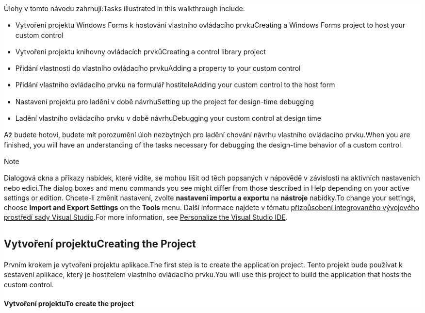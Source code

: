  <span data-ttu-id="b97f5-108">Úlohy v tomto návodu zahrnují:</span><span class="sxs-lookup"><span data-stu-id="b97f5-108">Tasks illustrated in this walkthrough include:</span></span>  
  
-   <span data-ttu-id="b97f5-109">Vytvoření projektu Windows Forms k hostování vlastního ovládacího prvku</span><span class="sxs-lookup"><span data-stu-id="b97f5-109">Creating a Windows Forms project to host your custom control</span></span>  
  
-   <span data-ttu-id="b97f5-110">Vytvoření projektu knihovny ovládacích prvků</span><span class="sxs-lookup"><span data-stu-id="b97f5-110">Creating a control library project</span></span>  
  
-   <span data-ttu-id="b97f5-111">Přidání vlastnosti do vlastního ovládacího prvku</span><span class="sxs-lookup"><span data-stu-id="b97f5-111">Adding a property to your custom control</span></span>  
  
-   <span data-ttu-id="b97f5-112">Přidání vlastního ovládacího prvku na formulář hostitele</span><span class="sxs-lookup"><span data-stu-id="b97f5-112">Adding your custom control to the host form</span></span>  
  
-   <span data-ttu-id="b97f5-113">Nastavení projektu pro ladění v době návrhu</span><span class="sxs-lookup"><span data-stu-id="b97f5-113">Setting up the project for design-time debugging</span></span>  
  
-   <span data-ttu-id="b97f5-114">Ladění vlastního ovládacího prvku v době návrhu</span><span class="sxs-lookup"><span data-stu-id="b97f5-114">Debugging your custom control at design time</span></span>  
  
 <span data-ttu-id="b97f5-115">Až budete hotovi, budete mít porozumění úloh nezbytných pro ladění chování návrhu vlastního ovládacího prvku.</span><span class="sxs-lookup"><span data-stu-id="b97f5-115">When you are finished, you will have an understanding of the tasks necessary for debugging the design-time behavior of a custom control.</span></span>  
  
> [!NOTE]
>  <span data-ttu-id="b97f5-116">Dialogová okna a příkazy nabídek, které vidíte, se mohou lišit od těch popsaných v nápovědě v závislosti na aktivních nastaveních nebo edici.</span><span class="sxs-lookup"><span data-stu-id="b97f5-116">The dialog boxes and menu commands you see might differ from those described in Help depending on your active settings or edition.</span></span> <span data-ttu-id="b97f5-117">Chcete-li změnit nastavení, zvolte **nastavení importu a exportu** na **nástroje** nabídky.</span><span class="sxs-lookup"><span data-stu-id="b97f5-117">To change your settings, choose **Import and Export Settings** on the **Tools** menu.</span></span> <span data-ttu-id="b97f5-118">Další informace najdete v tématu [přizpůsobení integrovaného vývojového prostředí sady Visual Studio](/visualstudio/ide/personalizing-the-visual-studio-ide).</span><span class="sxs-lookup"><span data-stu-id="b97f5-118">For more information, see [Personalize the Visual Studio IDE](/visualstudio/ide/personalizing-the-visual-studio-ide).</span></span>  
  
## <a name="creating-the-project"></a><span data-ttu-id="b97f5-119">Vytvoření projektu</span><span class="sxs-lookup"><span data-stu-id="b97f5-119">Creating the Project</span></span>  
 <span data-ttu-id="b97f5-120">Prvním krokem je vytvoření projektu aplikace.</span><span class="sxs-lookup"><span data-stu-id="b97f5-120">The first step is to create the application project.</span></span> <span data-ttu-id="b97f5-121">Tento projekt bude používat k sestavení aplikace, který je hostitelem vlastního ovládacího prvku.</span><span class="sxs-lookup"><span data-stu-id="b97f5-121">You will use this project to build the application that hosts the custom control.</span></span>  
  
#### <a name="to-create-the-project"></a><span data-ttu-id="b97f5-122">Vytvoření projektu</span><span class="sxs-lookup"><span data-stu-id="b97f5-122">To create the project</span></span>  
  